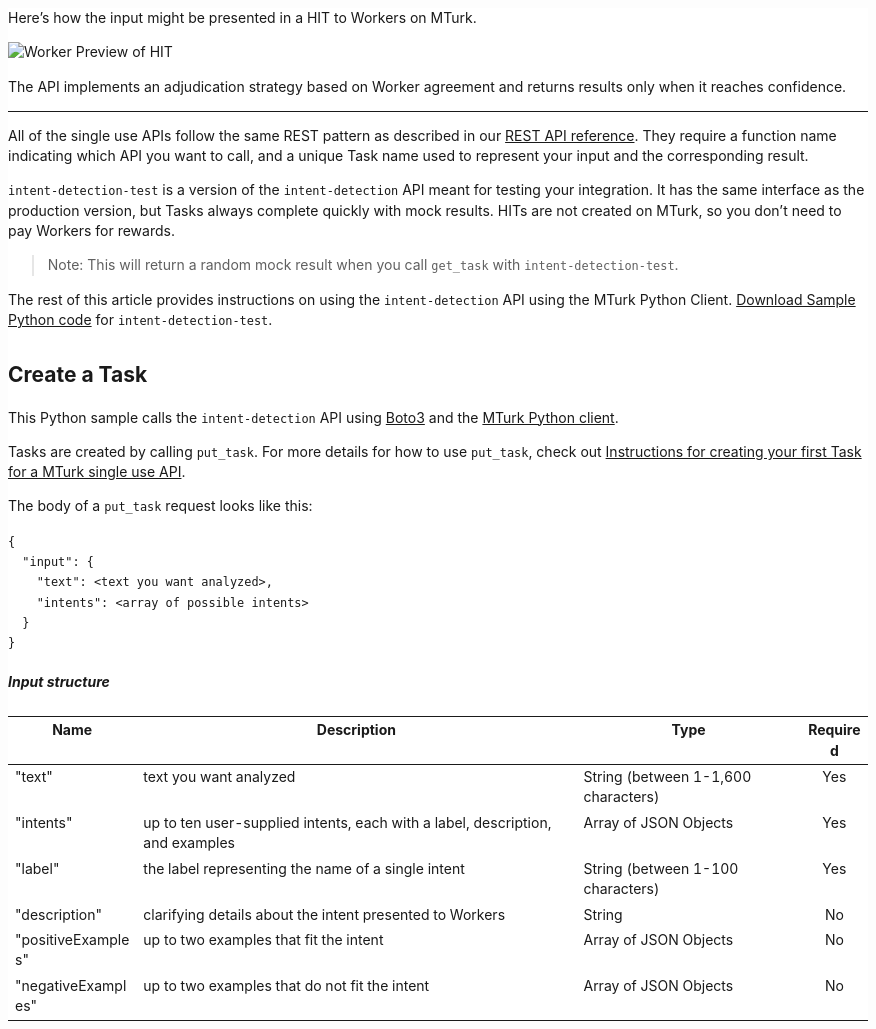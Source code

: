Here’s how the input might be presented in a HIT to Workers on MTurk.

![Worker Preview of HIT](https://s3-us-west-2.amazonaws.com/mturk-sample-tasks/text-intent-detection-HIT-example.png "Worker Preview of HIT")

The API implements an adjudication strategy based on Worker agreement and returns results only when it reaches confidence.

---
All of the single use APIs follow the same REST pattern as described in our [REST API reference]. They require a function name indicating which API you want to call, and a unique Task name used to represent your input and the corresponding result. 

`intent-detection-test` is a version of the `intent-detection` API meant for testing your integration. It has the same interface as the production version, but Tasks always complete quickly with mock results.  HITs are not created on MTurk, so you don’t need to pay Workers for rewards.

> Note: This will return a random mock result when you call `get_task` with `intent-detection-test`.

The rest of this article provides instructions on using the `intent-detection` API using the MTurk Python Client.
[Download Sample Python code] for `intent-detection-test`.


## Create a Task
This Python sample calls the `intent-detection` API using [Boto3] and the [MTurk Python client]. 

Tasks are created by calling `put_task`. For more details for how to use `put_task`, check out [Instructions for creating your first Task for a MTurk single use API].

The body of a `put_task` request looks like this:

```
{
  "input": {
    "text": <text you want analyzed>,
    "intents": <array of possible intents>
  }
}
```

##### Input structure

| Name | Description | Type | Required | 
| ---- | ----------- | ---- | :------: |
|"text" | text you want analyzed | String (between 1-1,600 characters) | Yes |
|"intents" | up to ten user-supplied intents, each with a label, description, and examples | Array of JSON Objects | Yes |
|"label" | the label representing the name of a single intent  | String (between 1-100 characters) | Yes|
|"description" | clarifying details about the intent presented to Workers | String | No |
|"positiveExamples" | up to two examples that fit the intent | Array of JSON Objects | No |
|"negativeExamples" | up to two examples that do not fit the intent | Array of JSON Objects | No |


[REST API reference]: ../REST.md
[Set up your Amazon Mechanical Turk (MTurk) Requester account and AWS account]: ../step_0_setup_accounts.md
[Set up permissions to call an MTurk single use API]: ../step_1_setup_aws_user.md
[Install Python client and create your first Tasks with MTurk API]: ../step_2_first_task.md
[Instructions for creating your first Task for a MTurk single use API]: ../step_2_first_task.md
[click here to see a list of all the available APIs]: ../../readme.md#what-apis-are-available
[Boto3]: https://boto3.readthedocs.io/en/latest/guide/quickstart.html#installation
[MTurk Python client]: https://github.com/awslabs/mturk-crowd-beta-client-python
[Download Sample Python code]: https://gist.github.com/AmazonMTurk/b4d114c2d84d694d149e1ffdf9e6d02a#file-intent-detection-test-py
[please contact our product team]: mailto:mturk-requester-preview@amazon.com
[on GitHub]: https://github.com/awslabs/mturk-crowd-beta-client-python